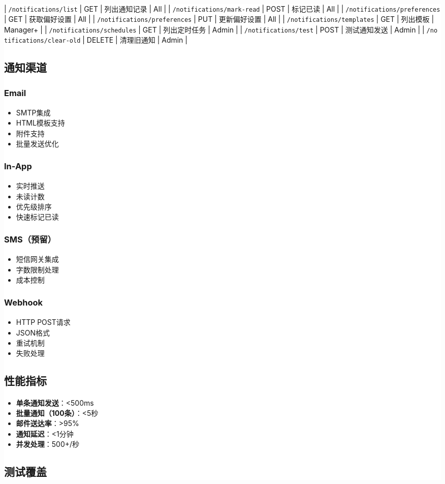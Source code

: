| `/notifications/list` | GET | 列出通知记录 | All |
| `/notifications/mark-read` | POST | 标记已读 | All |
| `/notifications/preferences` | GET | 获取偏好设置 | All |
| `/notifications/preferences` | PUT | 更新偏好设置 | All |
| `/notifications/templates` | GET | 列出模板 | Manager+ |
| `/notifications/schedules` | GET | 列出定时任务 | Admin |
| `/notifications/test` | POST | 测试通知发送 | Admin |
| `/notifications/clear-old` | DELETE | 清理旧通知 | Admin |

## 通知渠道

### Email
- SMTP集成
- HTML模板支持
- 附件支持
- 批量发送优化

### In-App
- 实时推送
- 未读计数
- 优先级排序
- 快速标记已读

### SMS（预留）
- 短信网关集成
- 字数限制处理
- 成本控制

### Webhook
- HTTP POST请求
- JSON格式
- 重试机制
- 失败处理

## 性能指标

- **单条通知发送**：<500ms
- **批量通知（100条）**：<5秒
- **邮件送达率**：>95%
- **通知延迟**：<1分钟
- **并发处理**：500+/秒

## 测试覆盖

